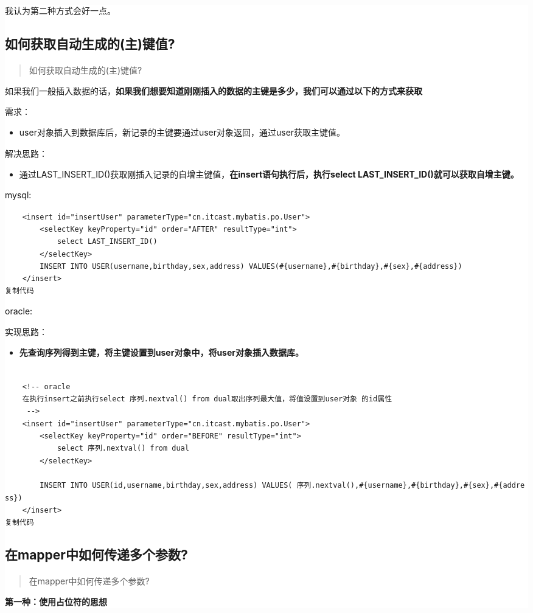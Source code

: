 我认为第二种方式会好一点。

## 如何获取自动生成的(主)键值?

> 如何获取自动生成的(主)键值?

如果我们一般插入数据的话，**如果我们想要知道刚刚插入的数据的主键是多少，我们可以通过以下的方式来获取**

需求：

* user对象插入到数据库后，新记录的主键要通过user对象返回，通过user获取主键值。

解决思路：

* 通过LAST_INSERT_ID()获取刚插入记录的自增主键值，**在insert语句执行后，执行select LAST_INSERT_ID()就可以获取自增主键。**

mysql:

```
	<insert id="insertUser" parameterType="cn.itcast.mybatis.po.User">
		<selectKey keyProperty="id" order="AFTER" resultType="int">
			select LAST_INSERT_ID()
		</selectKey>
		INSERT INTO USER(username,birthday,sex,address) VALUES(#{username},#{birthday},#{sex},#{address})
	</insert>
复制代码
```

oracle:

实现思路：

* **先查询序列得到主键，将主键设置到user对象中，将user对象插入数据库。**

```

	<!-- oracle
	在执行insert之前执行select 序列.nextval() from dual取出序列最大值，将值设置到user对象 的id属性
	 -->
	<insert id="insertUser" parameterType="cn.itcast.mybatis.po.User">
		<selectKey keyProperty="id" order="BEFORE" resultType="int">
			select 序列.nextval() from dual
		</selectKey>

		INSERT INTO USER(id,username,birthday,sex,address) VALUES( 序列.nextval(),#{username},#{birthday},#{sex},#{address})
	</insert> 
复制代码
```

## 在mapper中如何传递多个参数?

> 在mapper中如何传递多个参数?

**第一种：使用占位符的思想**
